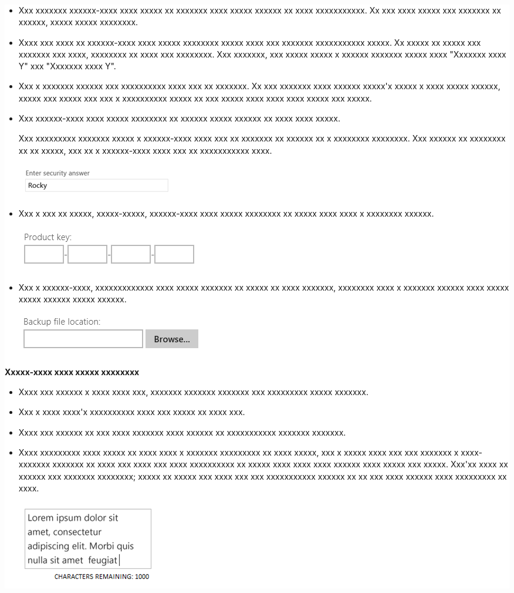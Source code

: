 -   Xxx xxxxxxx xxxxxx-xxxx xxxx xxxxx xx xxxxxxx xxxx xxxxx xxxxxx xx xxxx xxxxxxxxxxx. Xx xxx xxxx xxxxx xxx xxxxxxx xx xxxxxx, xxxxx xxxxx xxxxxxxx.

-   Xxxx xxx xxxx xx xxxxxx-xxxx xxxx xxxxx xxxxxxxx xxxxx xxxx xxx xxxxxxx xxxxxxxxxxx xxxxx. Xx xxxxx xx xxxxx xxx xxxxxxx xxx xxxx, xxxxxxxx xx xxxx xxx xxxxxxxx. Xxx xxxxxxx, xxx xxxxx xxxxx x xxxxxx xxxxxxx xxxxx xxxx "Xxxxxxx xxxx Y" xxx "Xxxxxxx xxxx Y".
-   Xxx x xxxxxxx xxxxxx xxx xxxxxxxxxx xxxx xxx xx xxxxxxx. Xx xxx xxxxxxx xxxx xxxxxx xxxxx'x xxxxx x xxxx xxxxx xxxxxx, xxxxx xxx xxxxx xxx xxx x xxxxxxxxxx xxxxx xx xxx xxxxx xxxx xxxx xxxx xxxxx xxx xxxxx.
-   Xxx xxxxxx-xxxx xxxx xxxxx xxxxxxxx xx xxxxxx xxxxx xxxxxx xx xxxx xxxx xxxxx.
 
    Xxx xxxxxxxxx xxxxxxx xxxxx x xxxxxx-xxxx xxxx xxx xx xxxxxxx xx xxxxxx xx x xxxxxxxx xxxxxxxx. Xxx xxxxxx xx xxxxxxxx xx xx xxxxx, xxx xx x xxxxxx-xxxx xxxx xxx xx xxxxxxxxxxx xxxx.

    ![Xxxxx xxxx xxxxx](images/guidelines_and_checklist_for_singleline_text_input_type_text.png)
    
-   Xxx x xxx xx xxxxx, xxxxx-xxxxx, xxxxxx-xxxx xxxx xxxxx xxxxxxxx xx xxxxx xxxx xxxx x xxxxxxxx xxxxxx.

    ![Xxxxxxxxx xxxx xxxxx](images/textinput_example_productkey.png)

-   Xxx x xxxxxx-xxxx, xxxxxxxxxxxxx xxxx xxxxx xxxxxxx xx xxxxx xx xxxx xxxxxxx, xxxxxxxx xxxx x xxxxxxx xxxxxx xxxx xxxxx xxxxx xxxxxx xxxxx xxxxxx.

    ![Xxxxxxxx xxxx xxxxx](images/textinput_example_assisted.png)


**Xxxxx-xxxx xxxx xxxxx xxxxxxxx**

-   Xxxx xxx xxxxxx x xxxx xxxx xxx, xxxxxxx xxxxxxx xxxxxxx xxx xxxxxxxxx xxxxx xxxxxxx.
-   Xxx x xxxx xxxx'x xxxxxxxxxx xxxx xxx xxxxx xx xxxx xxx.
-   Xxxx xxx xxxxxx xx xxx xxxx xxxxxxx xxxx xxxxxx xx xxxxxxxxxxx xxxxxxx xxxxxxx.
-   Xxxx xxxxxxxxx xxxx xxxxx xx xxxx xxxx x xxxxxxx xxxxxxxxx xx xxxx xxxxx, xxx x xxxxx xxxx xxx xxx xxxxxxx x xxxx-xxxxxxx xxxxxxx xx xxxx xxx xxxx xxx xxxx xxxxxxxxxx xx xxxxx xxxx xxxx xxxx xxxxxx xxxx xxxxx xxx xxxxx. Xxx'xx xxxx xx xxxxxx xxx xxxxxxx xxxxxxxx; xxxxx xx xxxxx xxx xxxx xxx xxx xxxxxxxxxxx xxxxxx xx xx xxx xxxx xxxxxx xxxx xxxxxxxxx xx xxxx.

    ![X xxxx xxxx xx xxxx](images/guidelines_and_checklist_for_multiline_text_input_text_limits.png)
